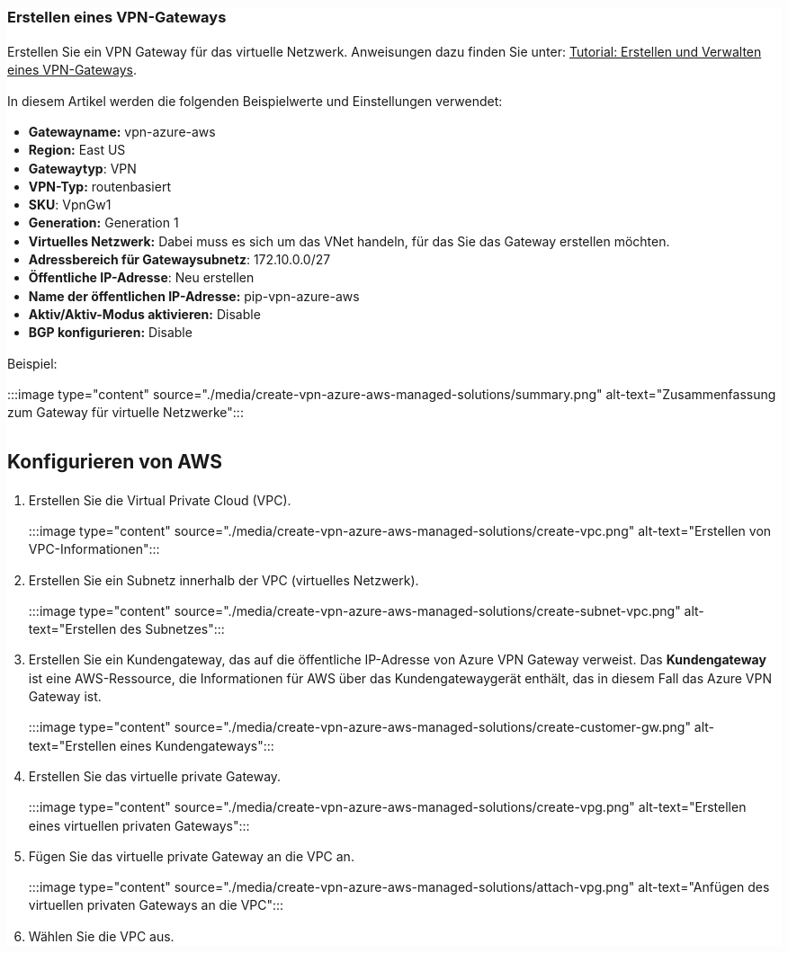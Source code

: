 ### <a name="create-a-vpn-gateway"></a>Erstellen eines VPN-Gateways

Erstellen Sie ein VPN Gateway für das virtuelle Netzwerk. Anweisungen dazu finden Sie unter: [Tutorial: Erstellen und Verwalten eines VPN-Gateways](tutorial-create-gateway-portal.md).

In diesem Artikel werden die folgenden Beispielwerte und Einstellungen verwendet:

* **Gatewayname:** vpn-azure-aws
* **Region:** East US
* **Gatewaytyp**: VPN
* **VPN-Typ:** routenbasiert
* **SKU**: VpnGw1
* **Generation:** Generation 1
* **Virtuelles Netzwerk:** Dabei muss es sich um das VNet handeln, für das Sie das Gateway erstellen möchten.
* **Adressbereich für Gatewaysubnetz**: 172.10.0.0/27
* **Öffentliche IP-Adresse**: Neu erstellen
* **Name der öffentlichen IP-Adresse:** pip-vpn-azure-aws
* **Aktiv/Aktiv-Modus aktivieren:** Disable
* **BGP konfigurieren:** Disable

Beispiel:

:::image type="content" source="./media/create-vpn-azure-aws-managed-solutions/summary.png" alt-text="Zusammenfassung zum Gateway für virtuelle Netzwerke":::

## <a name="configure-aws"></a>Konfigurieren von AWS

1. Erstellen Sie die Virtual Private Cloud (VPC).

   :::image type="content" source="./media/create-vpn-azure-aws-managed-solutions/create-vpc.png" alt-text="Erstellen von VPC-Informationen":::

1. Erstellen Sie ein Subnetz innerhalb der VPC (virtuelles Netzwerk).

   :::image type="content" source="./media/create-vpn-azure-aws-managed-solutions/create-subnet-vpc.png" alt-text="Erstellen des Subnetzes":::

1. Erstellen Sie ein Kundengateway, das auf die öffentliche IP-Adresse von Azure VPN Gateway verweist. Das **Kundengateway** ist eine AWS-Ressource, die Informationen für AWS über das Kundengatewaygerät enthält, das in diesem Fall das Azure VPN Gateway ist.

   :::image type="content" source="./media/create-vpn-azure-aws-managed-solutions/create-customer-gw.png" alt-text="Erstellen eines Kundengateways":::

1. Erstellen Sie das virtuelle private Gateway.

   :::image type="content" source="./media/create-vpn-azure-aws-managed-solutions/create-vpg.png" alt-text="Erstellen eines virtuellen privaten Gateways":::

1. Fügen Sie das virtuelle private Gateway an die VPC an.

   :::image type="content" source="./media/create-vpn-azure-aws-managed-solutions/attach-vpg.png" alt-text="Anfügen des virtuellen privaten Gateways an die VPC":::

1. Wählen Sie die VPC aus.
